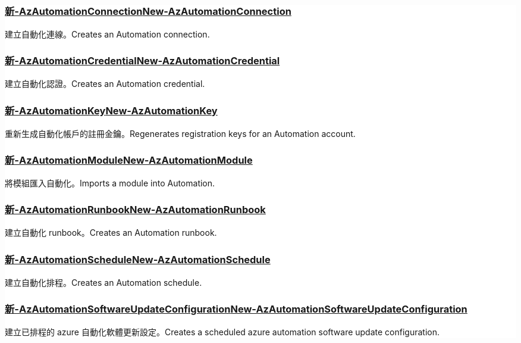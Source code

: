 ### [<span data-ttu-id="c6dcc-181">新-AzAutomationConnection</span><span class="sxs-lookup"><span data-stu-id="c6dcc-181">New-AzAutomationConnection</span></span>](New-AzAutomationConnection.md)
<span data-ttu-id="c6dcc-182">建立自動化連線。</span><span class="sxs-lookup"><span data-stu-id="c6dcc-182">Creates an Automation connection.</span></span>

### [<span data-ttu-id="c6dcc-183">新-AzAutomationCredential</span><span class="sxs-lookup"><span data-stu-id="c6dcc-183">New-AzAutomationCredential</span></span>](New-AzAutomationCredential.md)
<span data-ttu-id="c6dcc-184">建立自動化認證。</span><span class="sxs-lookup"><span data-stu-id="c6dcc-184">Creates an Automation credential.</span></span>

### [<span data-ttu-id="c6dcc-185">新-AzAutomationKey</span><span class="sxs-lookup"><span data-stu-id="c6dcc-185">New-AzAutomationKey</span></span>](New-AzAutomationKey.md)
<span data-ttu-id="c6dcc-186">重新生成自動化帳戶的註冊金鑰。</span><span class="sxs-lookup"><span data-stu-id="c6dcc-186">Regenerates registration keys for an Automation account.</span></span>

### [<span data-ttu-id="c6dcc-187">新-AzAutomationModule</span><span class="sxs-lookup"><span data-stu-id="c6dcc-187">New-AzAutomationModule</span></span>](New-AzAutomationModule.md)
<span data-ttu-id="c6dcc-188">將模組匯入自動化。</span><span class="sxs-lookup"><span data-stu-id="c6dcc-188">Imports a module into Automation.</span></span>

### [<span data-ttu-id="c6dcc-189">新-AzAutomationRunbook</span><span class="sxs-lookup"><span data-stu-id="c6dcc-189">New-AzAutomationRunbook</span></span>](New-AzAutomationRunbook.md)
<span data-ttu-id="c6dcc-190">建立自動化 runbook。</span><span class="sxs-lookup"><span data-stu-id="c6dcc-190">Creates an Automation runbook.</span></span>

### [<span data-ttu-id="c6dcc-191">新-AzAutomationSchedule</span><span class="sxs-lookup"><span data-stu-id="c6dcc-191">New-AzAutomationSchedule</span></span>](New-AzAutomationSchedule.md)
<span data-ttu-id="c6dcc-192">建立自動化排程。</span><span class="sxs-lookup"><span data-stu-id="c6dcc-192">Creates an Automation schedule.</span></span>

### [<span data-ttu-id="c6dcc-193">新-AzAutomationSoftwareUpdateConfiguration</span><span class="sxs-lookup"><span data-stu-id="c6dcc-193">New-AzAutomationSoftwareUpdateConfiguration</span></span>](New-AzAutomationSoftwareUpdateConfiguration.md)
<span data-ttu-id="c6dcc-194">建立已排程的 azure 自動化軟體更新設定。</span><span class="sxs-lookup"><span data-stu-id="c6dcc-194">Creates a scheduled azure automation software update configuration.</span></span>
